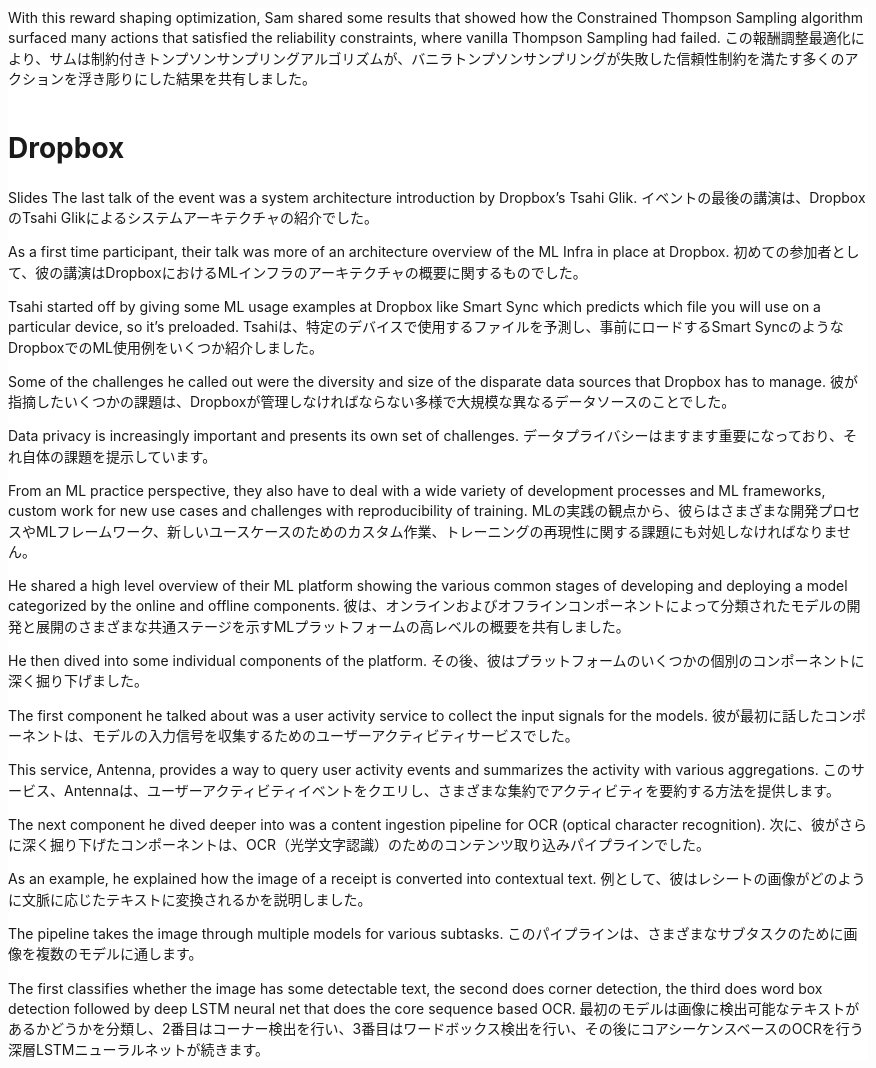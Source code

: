 With this reward shaping optimization, Sam shared some results that showed how the Constrained Thompson Sampling algorithm surfaced many actions that satisfied the reliability constraints, where vanilla Thompson Sampling had failed.
この報酬調整最適化により、サムは制約付きトンプソンサンプリングアルゴリズムが、バニラトンプソンサンプリングが失敗した信頼性制約を満たす多くのアクションを浮き彫りにした結果を共有しました。

# Dropbox

Slides
The last talk of the event was a system architecture introduction by Dropbox’s Tsahi Glik.
イベントの最後の講演は、DropboxのTsahi Glikによるシステムアーキテクチャの紹介でした。

As a first time participant, their talk was more of an architecture overview of the ML Infra in place at Dropbox.
初めての参加者として、彼の講演はDropboxにおけるMLインフラのアーキテクチャの概要に関するものでした。

Tsahi started off by giving some ML usage examples at Dropbox like Smart Sync which predicts which file you will use on a particular device, so it’s preloaded.
Tsahiは、特定のデバイスで使用するファイルを予測し、事前にロードするSmart SyncのようなDropboxでのML使用例をいくつか紹介しました。

Some of the challenges he called out were the diversity and size of the disparate data sources that Dropbox has to manage.
彼が指摘したいくつかの課題は、Dropboxが管理しなければならない多様で大規模な異なるデータソースのことでした。

Data privacy is increasingly important and presents its own set of challenges.
データプライバシーはますます重要になっており、それ自体の課題を提示しています。

From an ML practice perspective, they also have to deal with a wide variety of development processes and ML frameworks, custom work for new use cases and challenges with reproducibility of training.
MLの実践の観点から、彼らはさまざまな開発プロセスやMLフレームワーク、新しいユースケースのためのカスタム作業、トレーニングの再現性に関する課題にも対処しなければなりません。

He shared a high level overview of their ML platform showing the various common stages of developing and deploying a model categorized by the online and offline components.
彼は、オンラインおよびオフラインコンポーネントによって分類されたモデルの開発と展開のさまざまな共通ステージを示すMLプラットフォームの高レベルの概要を共有しました。

He then dived into some individual components of the platform.
その後、彼はプラットフォームのいくつかの個別のコンポーネントに深く掘り下げました。

The first component he talked about was a user activity service to collect the input signals for the models.
彼が最初に話したコンポーネントは、モデルの入力信号を収集するためのユーザーアクティビティサービスでした。

This service, Antenna, provides a way to query user activity events and summarizes the activity with various aggregations.
このサービス、Antennaは、ユーザーアクティビティイベントをクエリし、さまざまな集約でアクティビティを要約する方法を提供します。

The next component he dived deeper into was a content ingestion pipeline for OCR (optical character recognition).
次に、彼がさらに深く掘り下げたコンポーネントは、OCR（光学文字認識）のためのコンテンツ取り込みパイプラインでした。

As an example, he explained how the image of a receipt is converted into contextual text.
例として、彼はレシートの画像がどのように文脈に応じたテキストに変換されるかを説明しました。

The pipeline takes the image through multiple models for various subtasks.
このパイプラインは、さまざまなサブタスクのために画像を複数のモデルに通します。

The first classifies whether the image has some detectable text, the second does corner detection, the third does word box detection followed by deep LSTM neural net that does the core sequence based OCR.
最初のモデルは画像に検出可能なテキストがあるかどうかを分類し、2番目はコーナー検出を行い、3番目はワードボックス検出を行い、その後にコアシーケンスベースのOCRを行う深層LSTMニューラルネットが続きます。

